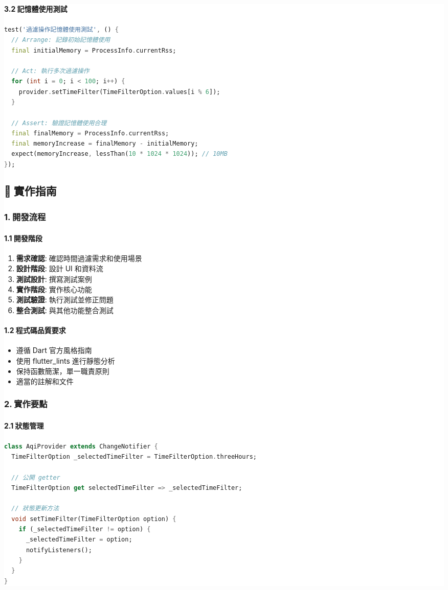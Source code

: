 #### 3.2 記憶體使用測試
```dart
test('過濾操作記憶體使用測試', () {
  // Arrange: 記錄初始記憶體使用
  final initialMemory = ProcessInfo.currentRss;
  
  // Act: 執行多次過濾操作
  for (int i = 0; i < 100; i++) {
    provider.setTimeFilter(TimeFilterOption.values[i % 6]);
  }
  
  // Assert: 驗證記憶體使用合理
  final finalMemory = ProcessInfo.currentRss;
  final memoryIncrease = finalMemory - initialMemory;
  expect(memoryIncrease, lessThan(10 * 1024 * 1024)); // 10MB
});
```

## 🔧 實作指南

### 1. 開發流程

#### 1.1 開發階段
1. **需求確認**: 確認時間過濾需求和使用場景
2. **設計階段**: 設計 UI 和資料流
3. **測試設計**: 撰寫測試案例
4. **實作階段**: 實作核心功能
5. **測試驗證**: 執行測試並修正問題
6. **整合測試**: 與其他功能整合測試

#### 1.2 程式碼品質要求
- 遵循 Dart 官方風格指南
- 使用 flutter_lints 進行靜態分析
- 保持函數簡潔，單一職責原則
- 適當的註解和文件

### 2. 實作要點

#### 2.1 狀態管理
```dart
class AqiProvider extends ChangeNotifier {
  TimeFilterOption _selectedTimeFilter = TimeFilterOption.threeHours;
  
  // 公開 getter
  TimeFilterOption get selectedTimeFilter => _selectedTimeFilter;
  
  // 狀態更新方法
  void setTimeFilter(TimeFilterOption option) {
    if (_selectedTimeFilter != option) {
      _selectedTimeFilter = option;
      notifyListeners();
    }
  }
}
```
